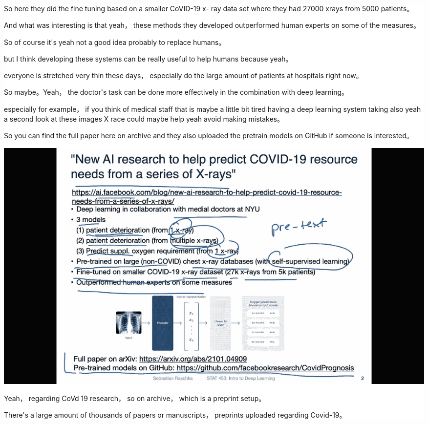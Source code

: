  So here they did the fine tuning based on a smaller CoVID-19 x- ray data set where they had 27000 xrays from 5000 patients。

And what was interesting is that yeah， these methods they developed outperformed human experts on some of the measures。

 So of course it's yeah not a good idea probably to replace humans。

 but I think developing these systems can be really useful to help humans because yeah。

 everyone is stretched very thin these days， especially do the large amount of patients at hospitals right now。

 So maybe。Yeah， the doctor's task can be done more effectively in the combination with deep learning。

 especially for example， if you think of medical staff that is maybe a little bit tired having a deep learning system taking also yeah a second look at these images X race could maybe help yeah avoid making mistakes。

So you can find the full paper here on archive and they also uploaded the pretrain models on GitHub if someone is interested。



![](img/a232ad23b114e800c7d0b426557a7565_1.png)

Yeah， regarding CoVd 19 research， so on archive， which is a preprint setup。

There's a large amount of thousands of papers or manuscripts， preprints uploaded regarding Covid-19。
